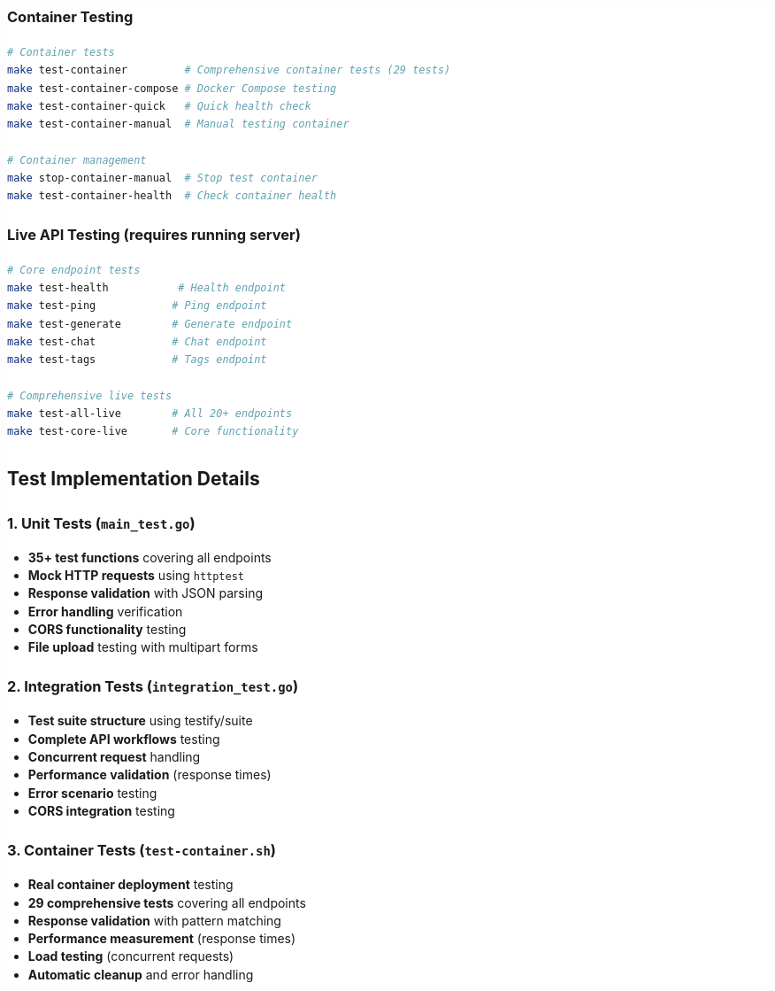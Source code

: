 ### **Container Testing**
```bash
# Container tests
make test-container         # Comprehensive container tests (29 tests)
make test-container-compose # Docker Compose testing
make test-container-quick   # Quick health check
make test-container-manual  # Manual testing container

# Container management
make stop-container-manual  # Stop test container
make test-container-health  # Check container health
```

### **Live API Testing** (requires running server)
```bash
# Core endpoint tests
make test-health           # Health endpoint
make test-ping            # Ping endpoint
make test-generate        # Generate endpoint
make test-chat            # Chat endpoint
make test-tags            # Tags endpoint

# Comprehensive live tests
make test-all-live        # All 20+ endpoints
make test-core-live       # Core functionality
```

## Test Implementation Details

### **1. Unit Tests (`main_test.go`)**
- **35+ test functions** covering all endpoints
- **Mock HTTP requests** using `httptest`
- **Response validation** with JSON parsing
- **Error handling** verification
- **CORS functionality** testing
- **File upload** testing with multipart forms

### **2. Integration Tests (`integration_test.go`)**
- **Test suite structure** using testify/suite
- **Complete API workflows** testing
- **Concurrent request** handling
- **Performance validation** (response times)
- **Error scenario** testing
- **CORS integration** testing

### **3. Container Tests (`test-container.sh`)**
- **Real container deployment** testing
- **29 comprehensive tests** covering all endpoints
- **Response validation** with pattern matching
- **Performance measurement** (response times)
- **Load testing** (concurrent requests)
- **Automatic cleanup** and error handling
